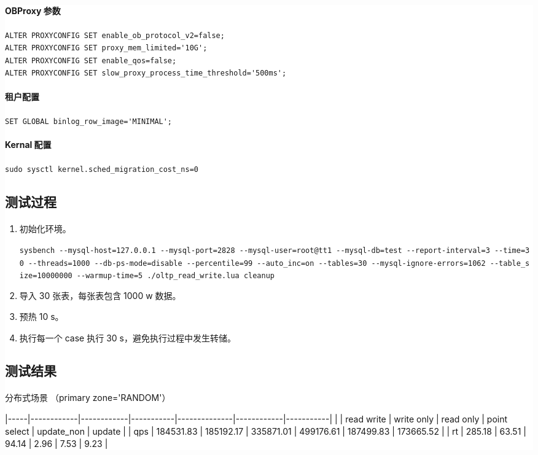 #### OBProxy 参数

```unknow
ALTER PROXYCONFIG SET enable_ob_protocol_v2=false;
ALTER PROXYCONFIG SET proxy_mem_limited='10G';
ALTER PROXYCONFIG SET enable_qos=false;
ALTER PROXYCONFIG SET slow_proxy_process_time_threshold='500ms';
```

#### 租户配置

```unknow
SET GLOBAL binlog_row_image='MINIMAL';
```

#### Kernal 配置

```unknow
sudo sysctl kernel.sched_migration_cost_ns=0
```

## 测试过程

1. 初始化环境。

   ```unknow
   sysbench --mysql-host=127.0.0.1 --mysql-port=2828 --mysql-user=root@tt1 --mysql-db=test --report-interval=3 --time=30 --threads=1000 --db-ps-mode=disable --percentile=99 --auto_inc=on --tables=30 --mysql-ignore-errors=1062 --table_size=10000000 --warmup-time=5 ./oltp_read_write.lua cleanup
   ```

2. 导入 30 张表，每张表包含 1000 w 数据。

3. 预热 10 s。

4. 执行每一个 case 执行 30 s，避免执行过程中发生转储。

## 测试结果

分布式场景 （primary zone='RANDOM'）

|-----|------------|------------|-----------|--------------|------------|-----------|
|     | read write | write only | read only | point select | update_non | update    |
| qps | 184531.83  | 185192.17  | 335871.01 | 499176.61    | 187499.83  | 173665.52 |
| rt  | 285.18     | 63.51      | 94.14     | 2.96         | 7.53       | 9.23      |
